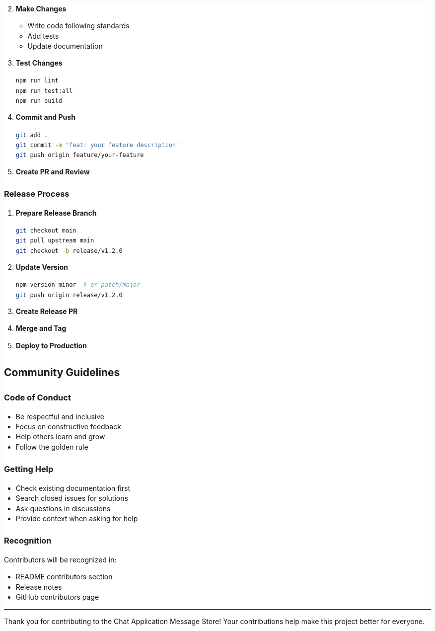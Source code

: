 2. **Make Changes**
   - Write code following standards
   - Add tests
   - Update documentation

3. **Test Changes**
   ```bash
   npm run lint
   npm run test:all
   npm run build
   ```

4. **Commit and Push**
   ```bash
   git add .
   git commit -m "feat: your feature description"
   git push origin feature/your-feature
   ```

5. **Create PR and Review**

### Release Process

1. **Prepare Release Branch**
   ```bash
   git checkout main
   git pull upstream main
   git checkout -b release/v1.2.0
   ```

2. **Update Version**
   ```bash
   npm version minor  # or patch/major
   git push origin release/v1.2.0
   ```

3. **Create Release PR**
4. **Merge and Tag**
5. **Deploy to Production**

## Community Guidelines

### Code of Conduct

- Be respectful and inclusive
- Focus on constructive feedback
- Help others learn and grow
- Follow the golden rule

### Getting Help

- Check existing documentation first
- Search closed issues for solutions
- Ask questions in discussions
- Provide context when asking for help

### Recognition

Contributors will be recognized in:
- README contributors section
- Release notes
- GitHub contributors page

---

Thank you for contributing to the Chat Application Message Store! Your contributions help make this project better for everyone.
